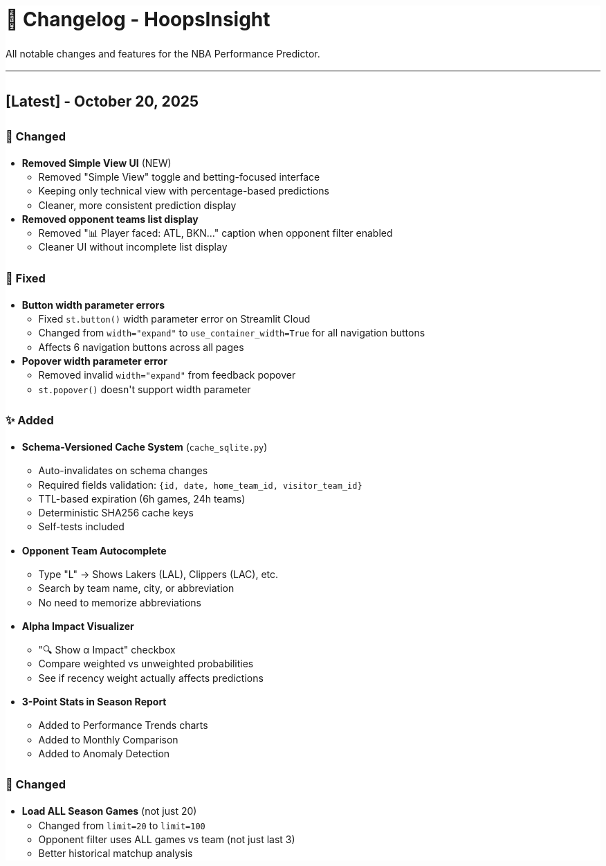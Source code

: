 # 📝 Changelog - HoopsInsight

All notable changes and features for the NBA Performance Predictor.

---

## [Latest] - October 20, 2025

### 🔧 Changed
- **Removed Simple View UI** (NEW)
  - Removed "Simple View" toggle and betting-focused interface
  - Keeping only technical view with percentage-based predictions
  - Cleaner, more consistent prediction display
- **Removed opponent teams list display**
  - Removed "📊 Player faced: ATL, BKN..." caption when opponent filter enabled
  - Cleaner UI without incomplete list display

### 🐛 Fixed
- **Button width parameter errors**
  - Fixed `st.button()` width parameter error on Streamlit Cloud
  - Changed from `width="expand"` to `use_container_width=True` for all navigation buttons
  - Affects 6 navigation buttons across all pages
- **Popover width parameter error**
  - Removed invalid `width="expand"` from feedback popover
  - `st.popover()` doesn't support width parameter

### ✨ Added
- **Schema-Versioned Cache System** (`cache_sqlite.py`)
  - Auto-invalidates on schema changes
  - Required fields validation: `{id, date, home_team_id, visitor_team_id}`
  - TTL-based expiration (6h games, 24h teams)
  - Deterministic SHA256 cache keys
  - Self-tests included

- **Opponent Team Autocomplete**
  - Type "L" → Shows Lakers (LAL), Clippers (LAC), etc.
  - Search by team name, city, or abbreviation
  - No need to memorize abbreviations

- **Alpha Impact Visualizer**
  - "🔍 Show α Impact" checkbox
  - Compare weighted vs unweighted probabilities
  - See if recency weight actually affects predictions

- **3-Point Stats in Season Report**
  - Added to Performance Trends charts
  - Added to Monthly Comparison
  - Added to Anomaly Detection

### 🔧 Changed
- **Load ALL Season Games** (not just 20)
  - Changed from `limit=20` to `limit=100`
  - Opponent filter uses ALL games vs team (not just last 3)
  - Better historical matchup analysis
